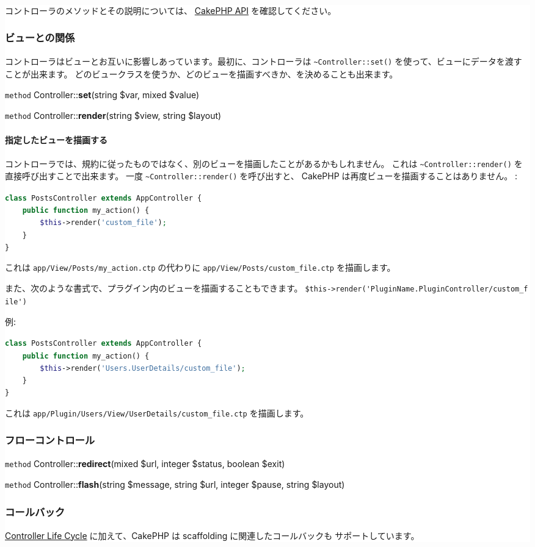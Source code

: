 コントローラのメソッドとその説明については、
[CakePHP API](https://api.cakephp.org/2.x/class-Controller.html) を確認してください。

### ビューとの関係

コントローラはビューとお互いに影響しあっています。最初に、コントローラは
`~Controller::set()` を使って、ビューにデータを渡すことが出来ます。
どのビュークラスを使うか、どのビューを描画すべきか、を決めることも出来ます。

`method` Controller::**set**(string $var, mixed $value)

`method` Controller::**render**(string $view, string $layout)

#### 指定したビューを描画する

コントローラでは、規約に従ったものではなく、別のビューを描画したことがあるかもしれません。
これは `~Controller::render()` を直接呼び出すことで出来ます。
一度 `~Controller::render()` を呼び出すと、
CakePHP は再度ビューを描画することはありません。 :

``` php
class PostsController extends AppController {
    public function my_action() {
        $this->render('custom_file');
    }
}
```

これは `app/View/Posts/my_action.ctp` の代わりに
`app/View/Posts/custom_file.ctp` を描画します。

また、次のような書式で、プラグイン内のビューを描画することもできます。
`$this->render('PluginName.PluginController/custom_file')`

例:

``` php
class PostsController extends AppController {
    public function my_action() {
        $this->render('Users.UserDetails/custom_file');
    }
}
```

これは `app/Plugin/Users/View/UserDetails/custom_file.ctp` を描画します。

### フローコントロール

`method` Controller::**redirect**(mixed $url, integer $status, boolean $exit)

`method` Controller::**flash**(string $message, string $url, integer $pause, string $layout)

### コールバック

[Controller Life Cycle](#controller-life-cycle) に加えて、CakePHP は scaffolding に関連したコールバックも
サポートしています。
